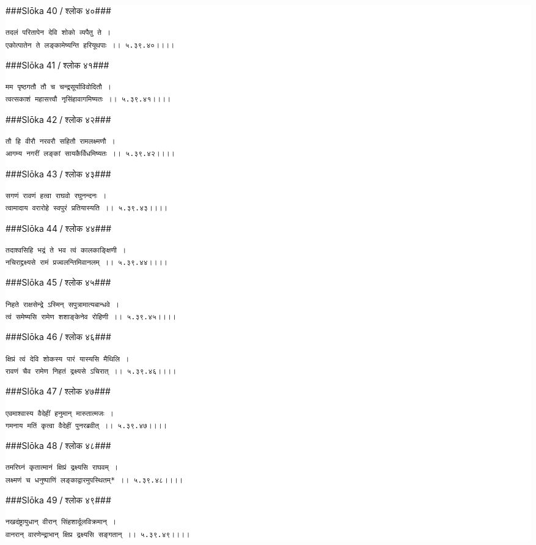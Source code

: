 
###Slōka 40 / श्लोक ४०###


    तदलं परितापेन देवि शोको व्यपैतु ते ।
    एकोत्पातेन ते लङ्कामेष्यन्ति हरियूथपाः ।। ५.३९.४०।।।।


###Slōka 41 / श्लोक ४१###


    मम पृष्ठगतौ तौ च चन्द्रसूर्याविवोदितौ ।
    त्वत्सकाशं महासत्त्वौ नृसिंहावागमिष्यतः ।। ५.३९.४१।।।।


###Slōka 42 / श्लोक ४२###


    तौ हि वीरौ नरवरौ सहितौ रामलक्ष्मणौ ।
    आगम्य नगरीं लङ्कां सायकैर्विधमिष्यतः ।। ५.३९.४२।।।।


###Slōka 43 / श्लोक ४३###


    सगणं रावणं हत्वा राघवो रघुनन्दनः ।
    त्वामादाय वरारोहे स्वपुरं प्रतियास्यति ।। ५.३९.४३।।।।


###Slōka 44 / श्लोक ४४###


    तदाश्वसिहि भद्रं ते भव त्वं कालकाङ्क्षिणी ।
    नचिराद्द्रक्ष्यसे रामं प्रज्वलन्तिमिवानलम् ।। ५.३९.४४।।।।


###Slōka 45 / श्लोक ४५###


    निहते राक्षसेन्द्रे ऽस्मिन् सपुत्रामात्यबान्धवे ।
    त्वं समेष्यसि रामेण शशाङ्केनेव रोहिणी ।। ५.३९.४५।।।।


###Slōka 46 / श्लोक ४६###


    क्षिप्रं त्वं देवि शोकस्य पारं यास्यसि मैथिलि ।
    रावणं चैव रामेण निहतं द्रक्ष्यसे ऽचिरात् ।। ५.३९.४६।।।।


###Slōka 47 / श्लोक ४७###


    एवमाश्वास्य वैदेहीं हनुमान् मारुतात्मजः ।
    गमनाय मतिं कृत्वा वैदेहीं पुनरब्रवीत् ।। ५.३९.४७।।।।


###Slōka 48 / श्लोक ४८###


    तमरिघ्नं कृतात्मानं क्षिप्रं द्रक्ष्यसि राघवम् ।
    लक्ष्मणं च धनुष्पाणिं लङ्काद्वारमुपस्थितम्* ।। ५.३९.४८।।।।


###Slōka 49 / श्लोक ४९###


    नखदंष्ट्रायुधान् वीरान् सिंहशार्दूलविक्रमान् ।
    वानरान् वारणेन्द्राभान् क्षिप्र द्रक्ष्यसि सङ्गतान् ।। ५.३९.४९।।।।
